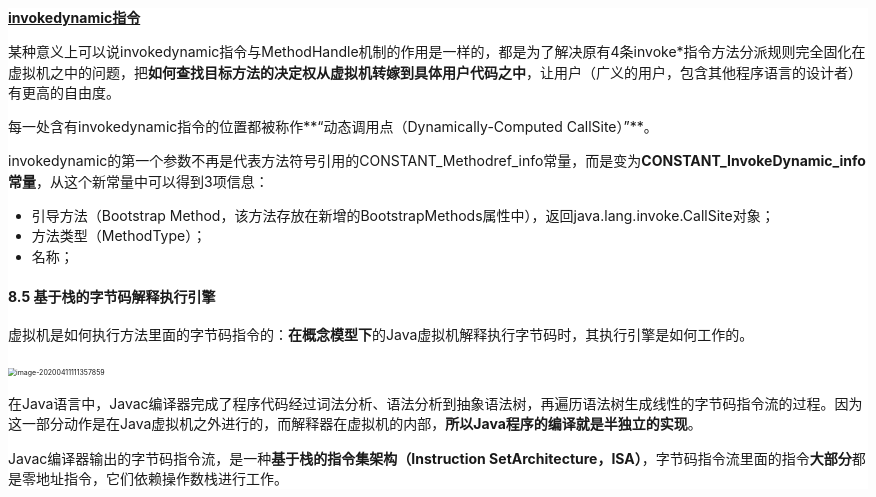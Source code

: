 

**<u>invokedynamic指令</u>**

某种意义上可以说invokedynamic指令与MethodHandle机制的作用是一样的，都是为了解决原有4条invoke*指令方法分派规则完全固化在虚拟机之中的问题，把**如何查找目标方法的决定权从虚拟机转嫁到具体用户代码之中**，让用户（广义的用户，包含其他程序语言的设计者）有更高的自由度。

每一处含有invokedynamic指令的位置都被称作**“动态调用点（Dynamically-Computed CallSite）”**。

invokedynamic的第一个参数不再是代表方法符号引用的CONSTANT_Methodref_info常量，而是变为**CONSTANT_InvokeDynamic_info常量**，从这个新常量中可以得到3项信息：

+ 引导方法（Bootstrap Method，该方法存放在新增的BootstrapMethods属性中），返回java.lang.invoke.CallSite对象；
+ 方法类型（MethodType）；
+ 名称；



#### 8.5 基于栈的字节码解释执行引擎

虚拟机是如何执行方法里面的字节码指令的：**在概念模型下**的Java虚拟机解释执行字节码时，其执行引擎是如何工作的。

<img src="/Users/chengleiyi/Library/Application Support/typora-user-images/image-20200411111357859.png" alt="image-20200411111357859" style="zoom:50%;" />

在Java语言中，Javac编译器完成了程序代码经过词法分析、语法分析到抽象语法树，再遍历语法树生成线性的字节码指令流的过程。因为这一部分动作是在Java虚拟机之外进行的，而解释器在虚拟机的内部，**所以Java程序的编译就是半独立的实现**。

Javac编译器输出的字节码指令流，是一种**基于栈的指令集架构（Instruction SetArchitecture，ISA）**，字节码指令流里面的指令**大部分**都是零地址指令，它们依赖操作数栈进行工作。

